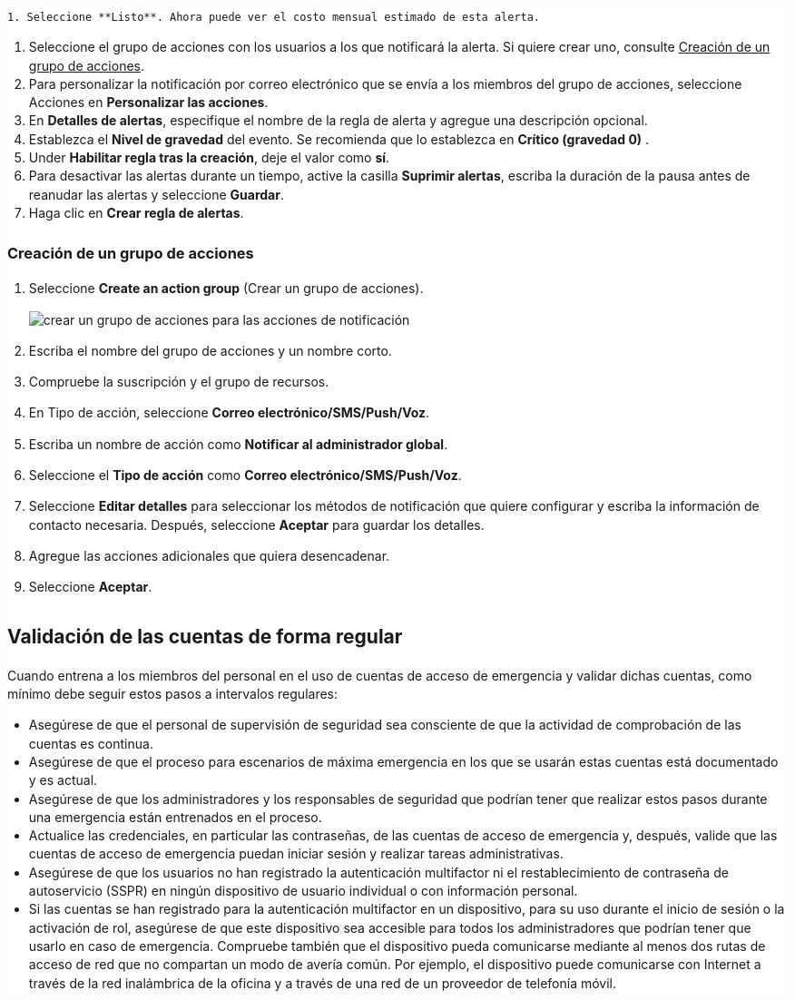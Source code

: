     1. Seleccione **Listo**. Ahora puede ver el costo mensual estimado de esta alerta.
1. Seleccione el grupo de acciones con los usuarios a los que notificará la alerta. Si quiere crear uno, consulte [Creación de un grupo de acciones](#create-an-action-group).
1. Para personalizar la notificación por correo electrónico que se envía a los miembros del grupo de acciones, seleccione Acciones en **Personalizar las acciones**.
1. En **Detalles de alertas**, especifique el nombre de la regla de alerta y agregue una descripción opcional.
1. Establezca el **Nivel de gravedad** del evento. Se recomienda que lo establezca en **Crítico (gravedad 0)** .
1. Under **Habilitar regla tras la creación**, deje el valor como **sí**.
1. Para desactivar las alertas durante un tiempo, active la casilla **Suprimir alertas**, escriba la duración de la pausa antes de reanudar las alertas y seleccione **Guardar**.
1. Haga clic en **Crear regla de alertas**.

### <a name="create-an-action-group"></a>Creación de un grupo de acciones

1. Seleccione **Create an action group** (Crear un grupo de acciones).

    ![crear un grupo de acciones para las acciones de notificación](./media/security-emergency-access/action-group-image3.png)

1. Escriba el nombre del grupo de acciones y un nombre corto.
1. Compruebe la suscripción y el grupo de recursos.
1. En Tipo de acción, seleccione **Correo electrónico/SMS/Push/Voz**.
1. Escriba un nombre de acción como **Notificar al administrador global**.
1. Seleccione el **Tipo de acción** como **Correo electrónico/SMS/Push/Voz**.
1. Seleccione **Editar detalles** para seleccionar los métodos de notificación que quiere configurar y escriba la información de contacto necesaria. Después, seleccione **Aceptar** para guardar los detalles.
1. Agregue las acciones adicionales que quiera desencadenar.
1. Seleccione **Aceptar**.

## <a name="validate-accounts-regularly"></a>Validación de las cuentas de forma regular

Cuando entrena a los miembros del personal en el uso de cuentas de acceso de emergencia y validar dichas cuentas, como mínimo debe seguir estos pasos a intervalos regulares:

- Asegúrese de que el personal de supervisión de seguridad sea consciente de que la actividad de comprobación de las cuentas es continua.
- Asegúrese de que el proceso para escenarios de máxima emergencia en los que se usarán estas cuentas está documentado y es actual.
- Asegúrese de que los administradores y los responsables de seguridad que podrían tener que realizar estos pasos durante una emergencia están entrenados en el proceso.
- Actualice las credenciales, en particular las contraseñas, de las cuentas de acceso de emergencia y, después, valide que las cuentas de acceso de emergencia puedan iniciar sesión y realizar tareas administrativas.
- Asegúrese de que los usuarios no han registrado la autenticación multifactor ni el restablecimiento de contraseña de autoservicio (SSPR) en ningún dispositivo de usuario individual o con información personal. 
- Si las cuentas se han registrado para la autenticación multifactor en un dispositivo, para su uso durante el inicio de sesión o la activación de rol, asegúrese de que este dispositivo sea accesible para todos los administradores que podrían tener que usarlo en caso de emergencia. Compruebe también que el dispositivo pueda comunicarse mediante al menos dos rutas de acceso de red que no compartan un modo de avería común. Por ejemplo, el dispositivo puede comunicarse con Internet a través de la red inalámbrica de la oficina y a través de una red de un proveedor de telefonía móvil.
